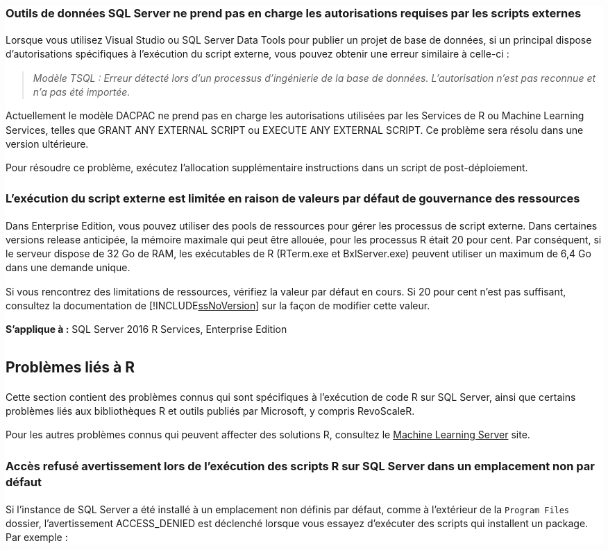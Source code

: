 ### <a name="sql-server-data-tools-does-not-support-permissions-required-by-external-scripts"></a>Outils de données SQL Server ne prend pas en charge les autorisations requises par les scripts externes

Lorsque vous utilisez Visual Studio ou SQL Server Data Tools pour publier un projet de base de données, si un principal dispose d’autorisations spécifiques à l’exécution du script externe, vous pouvez obtenir une erreur similaire à celle-ci :

> *Modèle TSQL : Erreur détecté lors d’un processus d’ingénierie de la base de données. L’autorisation n’est pas reconnue et n’a pas été importée.*

Actuellement le modèle DACPAC ne prend pas en charge les autorisations utilisées par les Services de R ou Machine Learning Services, telles que GRANT ANY EXTERNAL SCRIPT ou EXECUTE ANY EXTERNAL SCRIPT. Ce problème sera résolu dans une version ultérieure.

Pour résoudre ce problème, exécutez l’allocation supplémentaire instructions dans un script de post-déploiement.

### <a name="external-script-execution-is-throttled-due-to-resource-governance-default-values"></a>L’exécution du script externe est limitée en raison de valeurs par défaut de gouvernance des ressources

Dans Enterprise Edition, vous pouvez utiliser des pools de ressources pour gérer les processus de script externe. Dans certaines versions release anticipée, la mémoire maximale qui peut être allouée, pour les processus R était 20 pour cent. Par conséquent, si le serveur dispose de 32 Go de RAM, les exécutables de R (RTerm.exe et BxlServer.exe) peuvent utiliser un maximum de 6,4 Go dans une demande unique.

Si vous rencontrez des limitations de ressources, vérifiez la valeur par défaut en cours. Si 20 pour cent n’est pas suffisant, consultez la documentation de [!INCLUDE[ssNoVersion](../includes/ssnoversion-md.md)] sur la façon de modifier cette valeur.

**S’applique à :** SQL Server 2016 R Services, Enterprise Edition

## <a name="r-issues"></a>Problèmes liés à R

Cette section contient des problèmes connus qui sont spécifiques à l’exécution de code R sur SQL Server, ainsi que certains problèmes liés aux bibliothèques R et outils publiés par Microsoft, y compris RevoScaleR.

Pour les autres problèmes connus qui peuvent affecter des solutions R, consultez le [Machine Learning Server](https://docs.microsoft.com/machine-learning-server/resources-known-issues) site.

### <a name="access-denied-warning-when-executing-r-scripts-on-sql-server-in-a-non-default-location"></a>Accès refusé avertissement lors de l’exécution des scripts R sur SQL Server dans un emplacement non par défaut

Si l’instance de SQL Server a été installé à un emplacement non définis par défaut, comme à l’extérieur de la `Program Files` dossier, l’avertissement ACCESS_DENIED est déclenché lorsque vous essayez d’exécuter des scripts qui installent un package. Par exemple :
